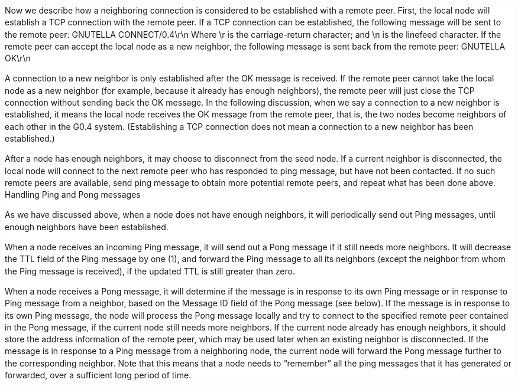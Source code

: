 Now we describe how a neighboring connection is considered to be established with a remote peer.
First, the local node will establish a TCP connection with the remote peer. If a TCP connection can be
established, the following message will be sent to the remote peer:
GNUTELLA CONNECT/0.4\r\n
Where \r is the carriage-return character; and \n is the linefeed character.
If the remote peer can accept the local node as a new neighbor, the following message is sent back from
the remote peer:
GNUTELLA OK\r\n

A connection to a new neighbor is only established after the OK message is received. If the remote peer
cannot take the local node as a new neighbor (for example, because it already has enough neighbors),
the remote peer will just close the TCP connection without sending back the OK message. In the
following discussion, when we say a connection to a new neighbor is established, it means the local
node receives the OK message from the remote peer, that is, the two nodes become neighbors of each
other in the G0.4 system. (Establishing a TCP connection does not mean a connection to a new neighbor
has been established.)

After a node has enough neighbors, it may choose to disconnect from the seed node. If a current
neighbor is disconnected, the local node will connect to the next remote peer who has responded to
ping message, but have not been contacted. If no such remote peers are available, send ping message to
obtain more potential remote peers, and repeat what has been done above.
Handling Ping and Pong messages

As we have discussed above, when a node does not have enough neighbors, it will periodically send out
Ping messages, until enough neighbors have been established.

When a node receives an incoming Ping message, it will send out a Pong message if it still needs more
neighbors. It will decrease the TTL field of the Ping message by one (1), and forward the Ping message to
all its neighbors (except the neighbor from whom the Ping message is received), if the updated TTL is
still greater than zero.

When a node receives a Pong message, it will determine if the message is in response to its own Ping
message or in response to Ping message from a neighbor, based on the Message ID field of the Pong
message (see below). If the message is in response to its own Ping message, the node will process the
Pong message locally and try to connect to the specified remote peer contained in the Pong message, if
the current node still needs more neighbors. If the current node already has enough neighbors, it should
store the address information of the remote peer, which may be used later when an existing neighbor is
disconnected. If the message is in response to a Ping message from a neighboring node, the current
node will forward the Pong message further to the corresponding neighbor. Note that this means that a
node needs to “remember” all the ping messages that it has generated or forwarded, over a sufficient
long period of time.
